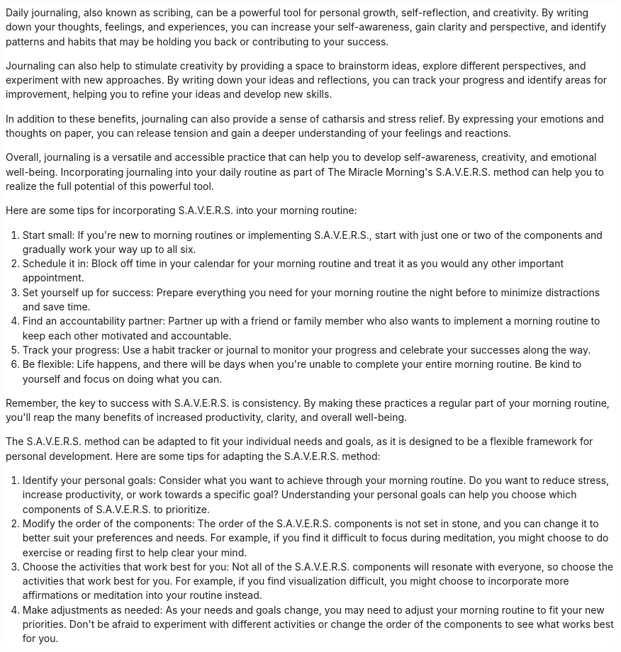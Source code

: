 
Daily journaling, also known as scribing, can be a powerful tool for personal growth, self-reflection, and creativity. By writing down your thoughts, feelings, and experiences, you can increase your self-awareness, gain clarity and perspective, and identify patterns and habits that may be holding you back or contributing to your success.

Journaling can also help to stimulate creativity by providing a space to brainstorm ideas, explore different perspectives, and experiment with new approaches. By writing down your ideas and reflections, you can track your progress and identify areas for improvement, helping you to refine your ideas and develop new skills.

In addition to these benefits, journaling can also provide a sense of catharsis and stress relief. By expressing your emotions and thoughts on paper, you can release tension and gain a deeper understanding of your feelings and reactions.

Overall, journaling is a versatile and accessible practice that can help you to develop self-awareness, creativity, and emotional well-being. Incorporating journaling into your daily routine as part of The Miracle Morning's S.A.V.E.R.S. method can help you to realize the full potential of this powerful tool.


Here are some tips for incorporating S.A.V.E.R.S. into your morning routine:

1. Start small: If you're new to morning routines or implementing S.A.V.E.R.S., start with just one or two of the components and gradually work your way up to all six.
2. Schedule it in: Block off time in your calendar for your morning routine and treat it as you would any other important appointment.
3. Set yourself up for success: Prepare everything you need for your morning routine the night before to minimize distractions and save time.
4. Find an accountability partner: Partner up with a friend or family member who also wants to implement a morning routine to keep each other motivated and accountable.
5. Track your progress: Use a habit tracker or journal to monitor your progress and celebrate your successes along the way.
6. Be flexible: Life happens, and there will be days when you're unable to complete your entire morning routine. Be kind to yourself and focus on doing what you can.

Remember, the key to success with S.A.V.E.R.S. is consistency. By making these practices a regular part of your morning routine, you'll reap the many benefits of increased productivity, clarity, and overall well-being.


The S.A.V.E.R.S. method can be adapted to fit your individual needs and goals, as it is designed to be a flexible framework for personal development. Here are some tips for adapting the S.A.V.E.R.S. method:

1. Identify your personal goals: Consider what you want to achieve through your morning routine. Do you want to reduce stress, increase productivity, or work towards a specific goal? Understanding your personal goals can help you choose which components of S.A.V.E.R.S. to prioritize.
2. Modify the order of the components: The order of the S.A.V.E.R.S. components is not set in stone, and you can change it to better suit your preferences and needs. For example, if you find it difficult to focus during meditation, you might choose to do exercise or reading first to help clear your mind.
3. Choose the activities that work best for you: Not all of the S.A.V.E.R.S. components will resonate with everyone, so choose the activities that work best for you. For example, if you find visualization difficult, you might choose to incorporate more affirmations or meditation into your routine instead.
4. Make adjustments as needed: As your needs and goals change, you may need to adjust your morning routine to fit your new priorities. Don't be afraid to experiment with different activities or change the order of the components to see what works best for you.

